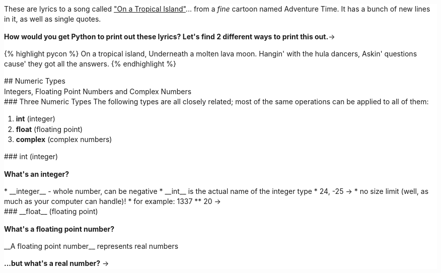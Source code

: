 These are lyrics to a song called ["On a Tropical Island"](http://www.youtube.com/watch?v=E6-HjFQ_Jtg#t=14)... from a _fine_ cartoon named Adventure Time.  It has a bunch of new lines in it, as well as single quotes.

__How would you get Python to print out these lyrics?  Let's find 2 different ways to print this out.__&rarr;

{% highlight pycon %}
On a tropical island,
Underneath a molten lava moon.
Hangin' with the hula dancers,
Askin' questions cause' they got all the answers.
{% endhighlight %}
</section>

<section markdown="block">
##  Numeric Types
<aside>Integers, Floating Point Numbers and Complex Numbers</aside>
</section>

<section markdown="block">
###  Three Numeric Types
The following types are all closely related; most of the same operations can be applied to all of them:

1. __int__ (integer)
2. __float__ (floating point)
3. __complex__ (complex numbers)
</section>

<section markdown="block">
###   int (integer)

__What's an integer?__

<div class="incremental" markdown="block">
* __integer__ - whole number, can be negative
* __int__ is the actual name of the integer type
* 24, -25 &rarr;
* no size limit (well, as much as your computer can handle)!
* for example: 1337 ** 20 &rarr;
</div>
</section>

<section markdown="block">
###   __float__ (floating point)

__What's a floating point number?__

<div class="incremental" markdown="block">
__A floating point number__ represents real numbers

__...but what's a real number?__ &rarr;
